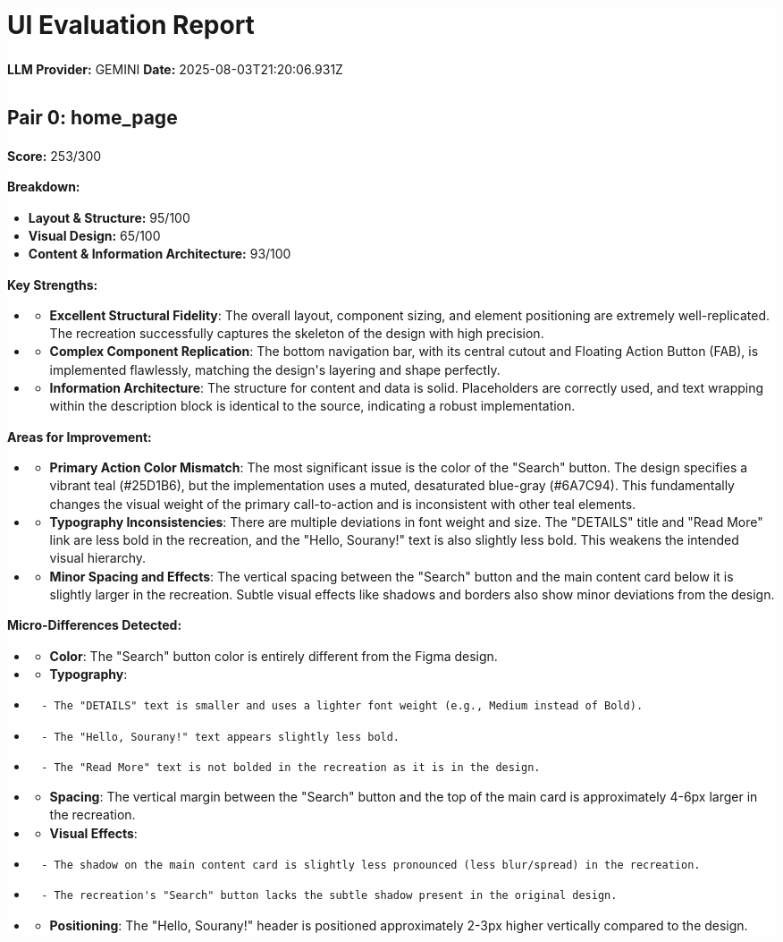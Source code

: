 # UI Evaluation Report

**LLM Provider:** GEMINI
**Date:** 2025-08-03T21:20:06.931Z

## Pair 0: home_page

**Score:** 253/300

**Breakdown:**
*   **Layout & Structure:** 95/100
*   **Visual Design:** 65/100
*   **Content & Information Architecture:** 93/100

**Key Strengths:**
*   - **Excellent Structural Fidelity**: The overall layout, component sizing, and element positioning are extremely well-replicated. The recreation successfully captures the skeleton of the design with high precision.
*   - **Complex Component Replication**: The bottom navigation bar, with its central cutout and Floating Action Button (FAB), is implemented flawlessly, matching the design's layering and shape perfectly.
*   - **Information Architecture**: The structure for content and data is solid. Placeholders are correctly used, and text wrapping within the description block is identical to the source, indicating a robust implementation.

**Areas for Improvement:**
*   - **Primary Action Color Mismatch**: The most significant issue is the color of the "Search" button. The design specifies a vibrant teal (#25D1B6), but the implementation uses a muted, desaturated blue-gray (#6A7C94). This fundamentally changes the visual weight of the primary call-to-action and is inconsistent with other teal elements.
*   - **Typography Inconsistencies**: There are multiple deviations in font weight and size. The "DETAILS" title and "Read More" link are less bold in the recreation, and the "Hello, Sourany!" text is also slightly less bold. This weakens the intended visual hierarchy.
*   - **Minor Spacing and Effects**: The vertical spacing between the "Search" button and the main content card below it is slightly larger in the recreation. Subtle visual effects like shadows and borders also show minor deviations from the design.

**Micro-Differences Detected:**
*   - **Color**: The "Search" button color is entirely different from the Figma design.
*   - **Typography**:
*       - The "DETAILS" text is smaller and uses a lighter font weight (e.g., Medium instead of Bold).
*       - The "Hello, Sourany!" text appears slightly less bold.
*       - The "Read More" text is not bolded in the recreation as it is in the design.
*   - **Spacing**: The vertical margin between the "Search" button and the top of the main card is approximately 4-6px larger in the recreation.
*   - **Visual Effects**:
*       - The shadow on the main content card is slightly less pronounced (less blur/spread) in the recreation.
*       - The recreation's "Search" button lacks the subtle shadow present in the original design.
*   - **Positioning**: The "Hello, Sourany!" header is positioned approximately 2-3px higher vertically compared to the design.
